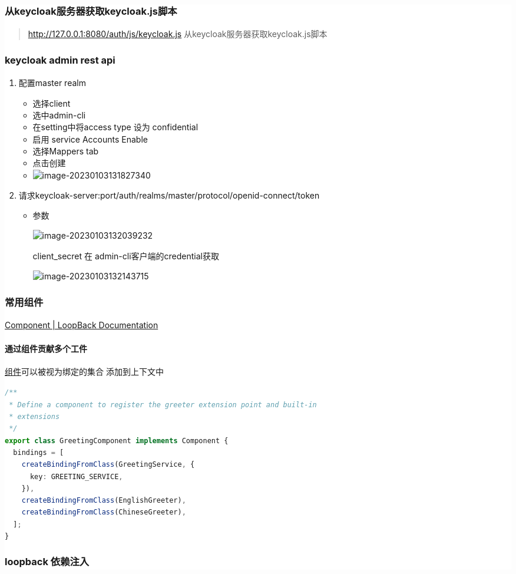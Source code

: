 ### 从keycloak服务器获取keycloak.js脚本

> http://127.0.0.1:8080/auth/js/keycloak.js 从keycloak服务器获取keycloak.js脚本

### keycloak admin rest api

1. 配置master realm

   - 选择client
   - 选中admin-cli
   - 在setting中将access type 设为 confidential
   - 启用 service Accounts Enable
   - 选择Mappers tab
   - 点击创建
   - ![image-20230103131827340](https://raw.githubusercontent.com/Delta1035/tuchuang/main/img/image-20230103131827340.png)

2. 请求keycloak-server:port/auth/realms/master/protocol/openid-connect/token

   - 参数

     ![image-20230103132039232](https://raw.githubusercontent.com/Delta1035/tuchuang/main/img/image-20230103132039232.png)

     client_secret 在 admin-cli客户端的credential获取

     ![image-20230103132143715](C:\Users\wh2104220\AppData\Roaming\Typora\typora-user-images\image-20230103132143715.png)

### 常用组件

[Component | LoopBack Documentation](https://loopback.io/doc/en/lb4/Component.html#using-components)

#### 通过组件贡献多个工件

[组件](https://loopback.io/doc/en/lb4/Component.html)可以被视为绑定的集合 添加到上下文中

```typescript
/**
 * Define a component to register the greeter extension point and built-in
 * extensions
 */
export class GreetingComponent implements Component {
  bindings = [
    createBindingFromClass(GreetingService, {
      key: GREETING_SERVICE,
    }),
    createBindingFromClass(EnglishGreeter),
    createBindingFromClass(ChineseGreeter),
  ];
}
```



### loopback 依赖注入
